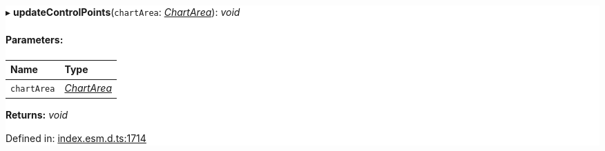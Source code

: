 ▸ **updateControlPoints**(`chartArea`: [*ChartArea*](chartarea.md)): *void*

#### Parameters:

Name | Type |
:------ | :------ |
`chartArea` | [*ChartArea*](chartarea.md) |

**Returns:** *void*

Defined in: [index.esm.d.ts:1714](https://github.com/chartjs/Chart.js/blob/b319f2cf/types/index.esm.d.ts#L1714)
